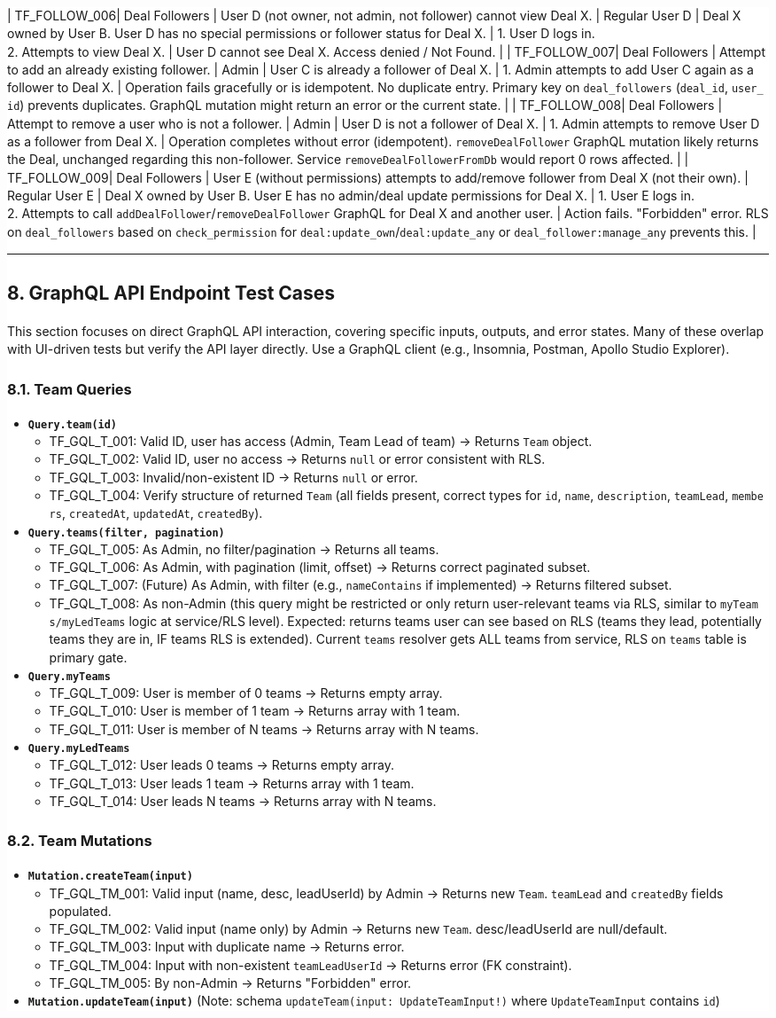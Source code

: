 | TF_FOLLOW_006| Deal Followers | User D (not owner, not admin, not follower) cannot view Deal X.                                 | Regular User D   | Deal X owned by User B. User D has no special permissions or follower status for Deal X.                                                 | 1. User D logs in. <br> 2. Attempts to view Deal X.                                                                                                                                                                                  | User D cannot see Deal X. Access denied / Not Found.                                                                                                                                                                                                                                                       |
| TF_FOLLOW_007| Deal Followers | Attempt to add an already existing follower.                                                      | Admin            | User C is already a follower of Deal X.                                                                                                  | 1. Admin attempts to add User C again as a follower to Deal X.                                                                                                                                                                           | Operation fails gracefully or is idempotent. No duplicate entry. Primary key on `deal_followers` (`deal_id`, `user_id`) prevents duplicates. GraphQL mutation might return an error or the current state.                                                                                              |
| TF_FOLLOW_008| Deal Followers | Attempt to remove a user who is not a follower.                                                 | Admin            | User D is not a follower of Deal X.                                                                                                      | 1. Admin attempts to remove User D as a follower from Deal X.                                                                                                                                                                            | Operation completes without error (idempotent). `removeDealFollower` GraphQL mutation likely returns the Deal, unchanged regarding this non-follower. Service `removeDealFollowerFromDb` would report 0 rows affected.                                                                                      |
| TF_FOLLOW_009| Deal Followers | User E (without permissions) attempts to add/remove follower from Deal X (not their own).         | Regular User E   | Deal X owned by User B. User E has no admin/deal update permissions for Deal X.                                                          | 1. User E logs in. <br> 2. Attempts to call `addDealFollower`/`removeDealFollower` GraphQL for Deal X and another user.                                                                                                               | Action fails. "Forbidden" error. RLS on `deal_followers` based on `check_permission` for `deal:update_own`/`deal:update_any` or `deal_follower:manage_any` prevents this.                                                                                                                             |

---

## 8. GraphQL API Endpoint Test Cases

This section focuses on direct GraphQL API interaction, covering specific inputs, outputs, and error states. Many of these overlap with UI-driven tests but verify the API layer directly. Use a GraphQL client (e.g., Insomnia, Postman, Apollo Studio Explorer).

### 8.1. Team Queries

*   **`Query.team(id)`**
    *   TF_GQL_T_001: Valid ID, user has access (Admin, Team Lead of team) -> Returns `Team` object.
    *   TF_GQL_T_002: Valid ID, user no access -> Returns `null` or error consistent with RLS.
    *   TF_GQL_T_003: Invalid/non-existent ID -> Returns `null` or error.
    *   TF_GQL_T_004: Verify structure of returned `Team` (all fields present, correct types for `id`, `name`, `description`, `teamLead`, `members`, `createdAt`, `updatedAt`, `createdBy`).
*   **`Query.teams(filter, pagination)`**
    *   TF_GQL_T_005: As Admin, no filter/pagination -> Returns all teams.
    *   TF_GQL_T_006: As Admin, with pagination (limit, offset) -> Returns correct paginated subset.
    *   TF_GQL_T_007: (Future) As Admin, with filter (e.g., `nameContains` if implemented) -> Returns filtered subset.
    *   TF_GQL_T_008: As non-Admin (this query might be restricted or only return user-relevant teams via RLS, similar to `myTeams/myLedTeams` logic at service/RLS level). Expected: returns teams user can see based on RLS (teams they lead, potentially teams they are in, IF teams RLS is extended). Current `teams` resolver gets ALL teams from service, RLS on `teams` table is primary gate.
*   **`Query.myTeams`**
    *   TF_GQL_T_009: User is member of 0 teams -> Returns empty array.
    *   TF_GQL_T_010: User is member of 1 team -> Returns array with 1 team.
    *   TF_GQL_T_011: User is member of N teams -> Returns array with N teams.
*   **`Query.myLedTeams`**
    *   TF_GQL_T_012: User leads 0 teams -> Returns empty array.
    *   TF_GQL_T_013: User leads 1 team -> Returns array with 1 team.
    *   TF_GQL_T_014: User leads N teams -> Returns array with N teams.

### 8.2. Team Mutations

*   **`Mutation.createTeam(input)`**
    *   TF_GQL_TM_001: Valid input (name, desc, leadUserId) by Admin -> Returns new `Team`. `teamLead` and `createdBy` fields populated.
    *   TF_GQL_TM_002: Valid input (name only) by Admin -> Returns new `Team`. desc/leadUserId are null/default.
    *   TF_GQL_TM_003: Input with duplicate name -> Returns error.
    *   TF_GQL_TM_004: Input with non-existent `teamLeadUserId` -> Returns error (FK constraint).
    *   TF_GQL_TM_005: By non-Admin -> Returns "Forbidden" error.
*   **`Mutation.updateTeam(input)`** (Note: schema `updateTeam(input: UpdateTeamInput!)` where `UpdateTeamInput` contains `id`)